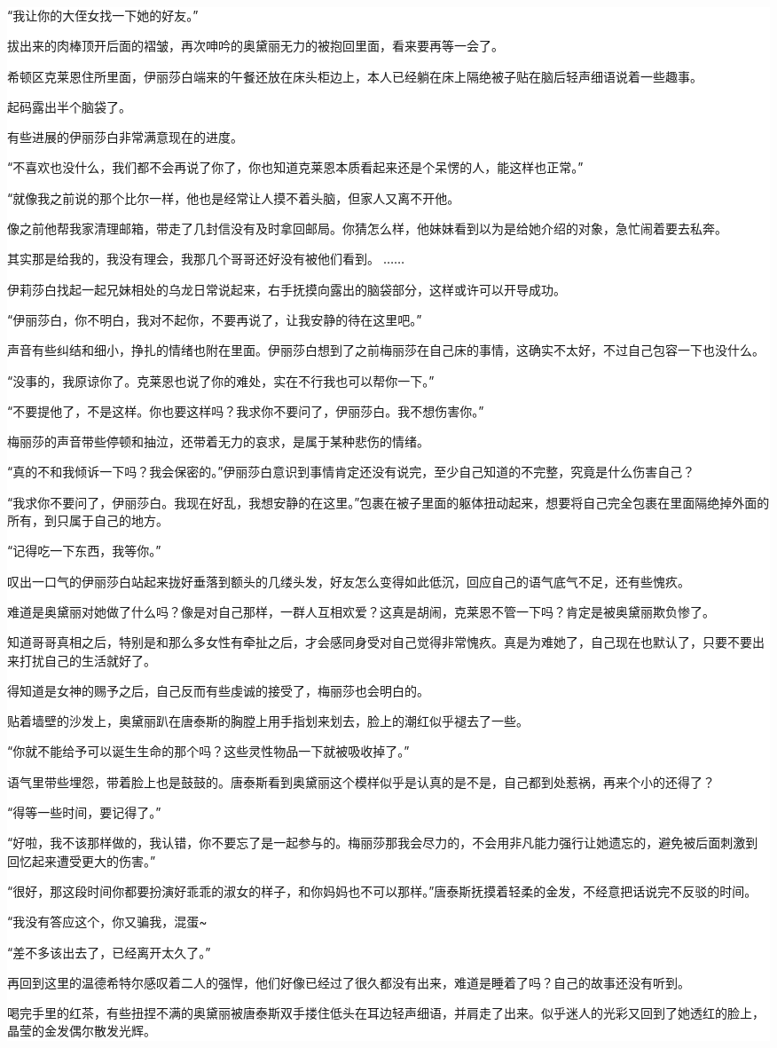 “我让你的大侄女找一下她的好友。”

拔出来的肉棒顶开后面的褶皱，再次呻吟的奥黛丽无力的被抱回里面，看来要再等一会了。

希顿区克莱恩住所里面，伊丽莎白端来的午餐还放在床头柜边上，本人已经躺在床上隔绝被子贴在脑后轻声细语说着一些趣事。

起码露出半个脑袋了。

有些进展的伊丽莎白非常满意现在的进度。

“不喜欢也没什么，我们都不会再说了你了，你也知道克莱恩本质看起来还是个呆愣的人，能这样也正常。”

“就像我之前说的那个比尔一样，他也是经常让人摸不着头脑，但家人又离不开他。

像之前他帮我家清理邮箱，带走了几封信没有及时拿回邮局。你猜怎么样，他妹妹看到以为是给她介绍的对象，急忙闹着要去私奔。

其实那是给我的，我没有理会，我那几个哥哥还好没有被他们看到。
……

伊莉莎白找起一起兄妹相处的乌龙日常说起来，右手抚摸向露出的脑袋部分，这样或许可以开导成功。

“伊丽莎白，你不明白，我对不起你，不要再说了，让我安静的待在这里吧。”

声音有些纠结和细小，挣扎的情绪也附在里面。伊丽莎白想到了之前梅丽莎在自己床的事情，这确实不太好，不过自己包容一下也没什么。

“没事的，我原谅你了。克莱恩也说了你的难处，实在不行我也可以帮你一下。”

“不要提他了，不是这样。你也要这样吗？我求你不要问了，伊丽莎白。我不想伤害你。”

梅丽莎的声音带些停顿和抽泣，还带着无力的哀求，是属于某种悲伤的情绪。

“真的不和我倾诉一下吗？我会保密的。”伊丽莎白意识到事情肯定还没有说完，至少自己知道的不完整，究竟是什么伤害自己？

“我求你不要问了，伊丽莎白。我现在好乱，我想安静的在这里。”包裹在被子里面的躯体扭动起来，想要将自己完全包裹在里面隔绝掉外面的所有，到只属于自己的地方。

“记得吃一下东西，我等你。”

叹出一口气的伊丽莎白站起来拢好垂落到额头的几缕头发，好友怎么变得如此低沉，回应自己的语气底气不足，还有些愧疚。

难道是奥黛丽对她做了什么吗？像是对自己那样，一群人互相欢爱？这真是胡闹，克莱恩不管一下吗？肯定是被奥黛丽欺负惨了。

知道哥哥真相之后，特别是和那么多女性有牵扯之后，才会感同身受对自己觉得非常愧疚。真是为难她了，自己现在也默认了，只要不要出来打扰自己的生活就好了。

得知道是女神的赐予之后，自己反而有些虔诚的接受了，梅丽莎也会明白的。

贴着墙壁的沙发上，奥黛丽趴在唐泰斯的胸膛上用手指划来划去，脸上的潮红似乎褪去了一些。

“你就不能给予可以诞生生命的那个吗？这些灵性物品一下就被吸收掉了。”

语气里带些埋怨，带着脸上也是鼓鼓的。唐泰斯看到奥黛丽这个模样似乎是认真的是不是，自己都到处惹祸，再来个小的还得了？

“得等一些时间，要记得了。”

“好啦，我不该那样做的，我认错，你不要忘了是一起参与的。梅丽莎那我会尽力的，不会用非凡能力强行让她遗忘的，避免被后面刺激到回忆起来遭受更大的伤害。”

“很好，那这段时间你都要扮演好乖乖的淑女的样子，和你妈妈也不可以那样。”唐泰斯抚摸着轻柔的金发，不经意把话说完不反驳的时间。

“我没有答应这个，你又骗我，混蛋~

“差不多该出去了，已经离开太久了。”

再回到这里的温德希特尔感叹着二人的强悍，他们好像已经过了很久都没有出来，难道是睡着了吗？自己的故事还没有听到。

喝完手里的红茶，有些扭捏不满的奥黛丽被唐泰斯双手搂住低头在耳边轻声细语，并肩走了出来。似乎迷人的光彩又回到了她透红的脸上，晶莹的金发偶尔散发光辉。
